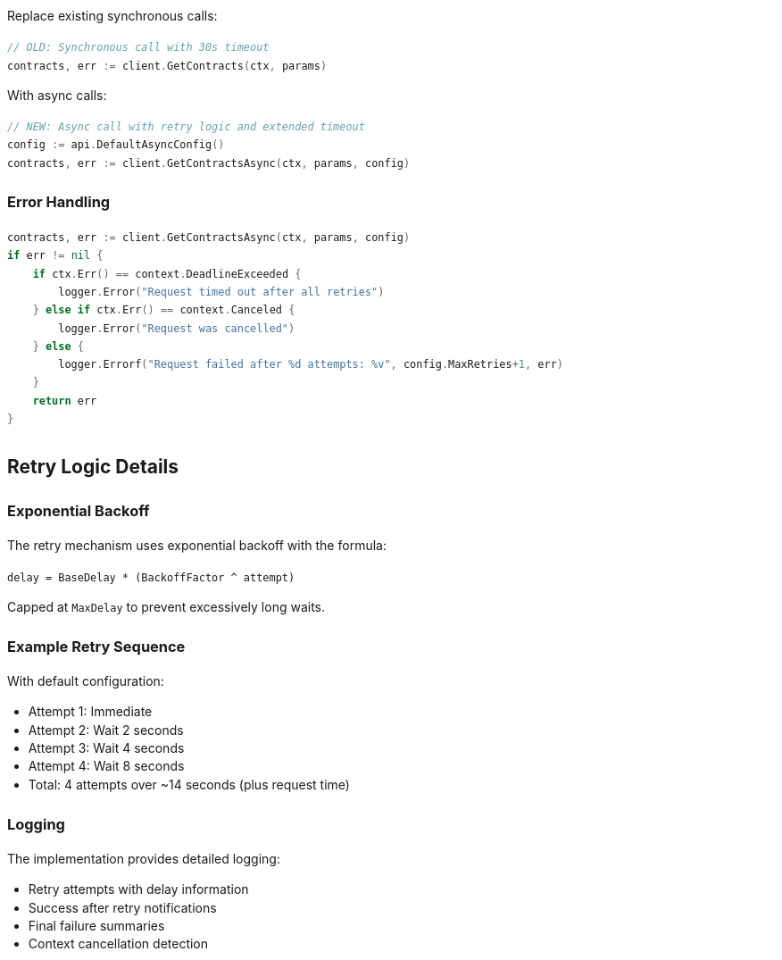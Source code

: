 Replace existing synchronous calls:

```go
// OLD: Synchronous call with 30s timeout
contracts, err := client.GetContracts(ctx, params)
```

With async calls:

```go
// NEW: Async call with retry logic and extended timeout
config := api.DefaultAsyncConfig()
contracts, err := client.GetContractsAsync(ctx, params, config)
```

### Error Handling

```go
contracts, err := client.GetContractsAsync(ctx, params, config)
if err != nil {
    if ctx.Err() == context.DeadlineExceeded {
        logger.Error("Request timed out after all retries")
    } else if ctx.Err() == context.Canceled {
        logger.Error("Request was cancelled")
    } else {
        logger.Errorf("Request failed after %d attempts: %v", config.MaxRetries+1, err)
    }
    return err
}
```

## Retry Logic Details

### Exponential Backoff

The retry mechanism uses exponential backoff with the formula:
```
delay = BaseDelay * (BackoffFactor ^ attempt)
```

Capped at `MaxDelay` to prevent excessively long waits.

### Example Retry Sequence

With default configuration:
- Attempt 1: Immediate
- Attempt 2: Wait 2 seconds
- Attempt 3: Wait 4 seconds  
- Attempt 4: Wait 8 seconds
- Total: 4 attempts over ~14 seconds (plus request time)

### Logging

The implementation provides detailed logging:
- Retry attempts with delay information
- Success after retry notifications
- Final failure summaries
- Context cancellation detection
